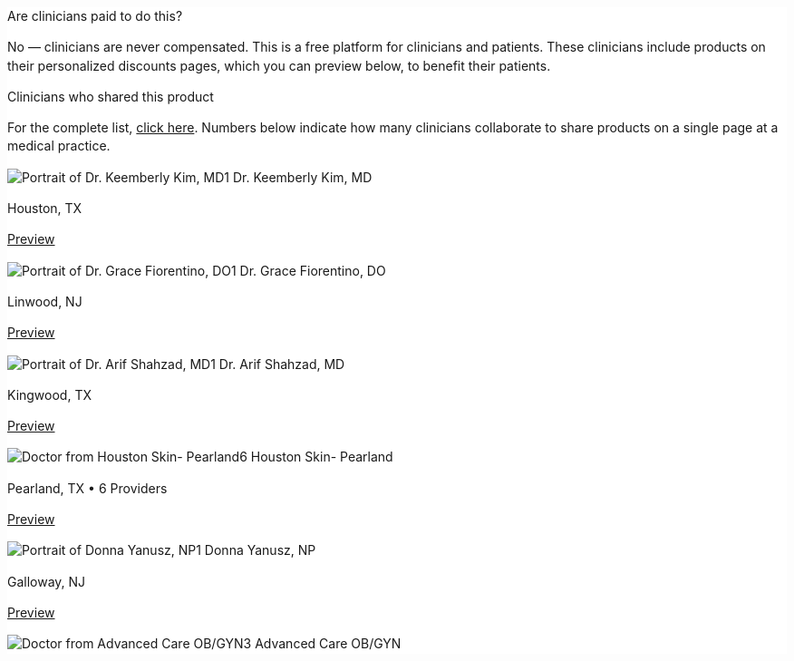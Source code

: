 Are clinicians paid to do this?

No — clinicians are never compensated. This is a free platform for clinicians and patients. These clinicians include products on their personalized discounts pages, which you can preview below, to benefit their patients.

Clinicians who shared this product


For the complete list, [click here](https://app.thefrontrowhealth.com/general-store/all?pid=1973&utm_source=720&utm_medium=1973&utm_campaign=brands_website&utm_content=modal&spi=true). Numbers below indicate how many clinicians collaborate to share products on a single page at a medical practice.


![Portrait of Dr. Keemberly Kim, MD](https://assets.app.thefrontrowhealth.com/6ga051ctceywn9jfxyxg03azzwc2)1
Dr. Keemberly Kim, MD

Houston, TX


[Preview](https://app.thefrontrowhealth.com/provider/KKIM/all?preview_store=true&spi=true&utm_campaign=brands_website&utm_content=modal&utm_medium=1973&utm_source=720&sort=featured&pid=1973)

![Portrait of Dr. Grace Fiorentino, DO](https://assets.app.thefrontrowhealth.com/5sf6gc4rrkrzgegui2xwr4qjg7mi)1
Dr. Grace Fiorentino, DO

Linwood, NJ


[Preview](https://app.thefrontrowhealth.com/provider/GFIORENTINO/all?preview_store=true&spi=true&utm_campaign=brands_website&utm_content=modal&utm_medium=1973&utm_source=720&sort=featured&pid=1973)

![Portrait of Dr. Arif Shahzad, MD](https://assets.app.thefrontrowhealth.com/ycndzi1sdqlkl3pj0qc205ezh9t1)1
Dr. Arif Shahzad, MD

Kingwood, TX


[Preview](https://app.thefrontrowhealth.com/provider/ASHAHZAD/all?preview_store=true&spi=true&utm_campaign=brands_website&utm_content=modal&utm_medium=1973&utm_source=720&sort=featured&pid=1973)

![Doctor from Houston Skin- Pearland](https://assets.app.thefrontrowhealth.com/kypoltbpebqic9jda5vrc6mmdddh)6
Houston Skin- Pearland

Pearland, TX • 6 Providers


[Preview](https://app.thefrontrowhealth.com/provider/RMAYS/all?preview_store=true&spi=true&utm_campaign=brands_website&utm_content=modal&utm_medium=1973&utm_source=720&sort=featured&pid=1973)

![Portrait of Donna Yanusz, NP](https://assets.app.thefrontrowhealth.com/ktdxk7lxjpd8233dm0046e9lr6fl)1
Donna Yanusz, NP

Galloway, NJ


[Preview](https://app.thefrontrowhealth.com/provider/DYANUSZ/all?preview_store=true&spi=true&utm_campaign=brands_website&utm_content=modal&utm_medium=1973&utm_source=720&sort=featured&pid=1973)

![Doctor from Advanced Care OB/GYN](https://assets.app.thefrontrowhealth.com/r40m1ebly8y3bykgczo6u1zzoc5l)3
Advanced Care OB/GYN
